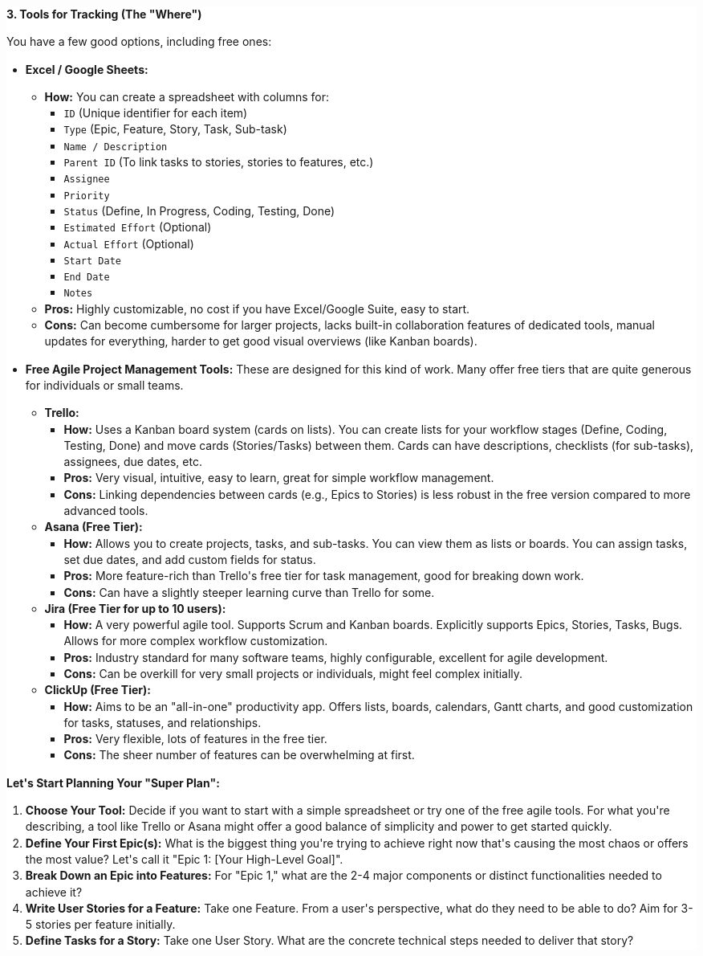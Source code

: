 **3. Tools for Tracking (The "Where")**

You have a few good options, including free ones:

- **Excel / Google Sheets:**

  - **How:** You can create a spreadsheet with columns for:
    - `ID` (Unique identifier for each item)
    - `Type` (Epic, Feature, Story, Task, Sub-task)
    - `Name / Description`
    - `Parent ID` (To link tasks to stories, stories to features, etc.)
    - `Assignee`
    - `Priority`
    - `Status` (Define, In Progress, Coding, Testing, Done)
    - `Estimated Effort` (Optional)
    - `Actual Effort` (Optional)
    - `Start Date`
    - `End Date`
    - `Notes`
  - **Pros:** Highly customizable, no cost if you have Excel/Google Suite, easy to start.
  - **Cons:** Can become cumbersome for larger projects, lacks built-in collaboration features of dedicated tools, manual updates for everything, harder to get good visual overviews (like Kanban boards).

- **Free Agile Project Management Tools:** These are designed for this kind of work. Many offer free tiers that are quite generous for individuals or small teams.
  - **Trello:**
    - **How:** Uses a Kanban board system (cards on lists). You can create lists for your workflow stages (Define, Coding, Testing, Done) and move cards (Stories/Tasks) between them. Cards can have descriptions, checklists (for sub-tasks), assignees, due dates, etc.
    - **Pros:** Very visual, intuitive, easy to learn, great for simple workflow management.
    - **Cons:** Linking dependencies between cards (e.g., Epics to Stories) is less robust in the free version compared to more advanced tools.
  - **Asana (Free Tier):**
    - **How:** Allows you to create projects, tasks, and sub-tasks. You can view them as lists or boards. You can assign tasks, set due dates, and add custom fields for status.
    - **Pros:** More feature-rich than Trello's free tier for task management, good for breaking down work.
    - **Cons:** Can have a slightly steeper learning curve than Trello for some.
  - **Jira (Free Tier for up to 10 users):**
    - **How:** A very powerful agile tool. Supports Scrum and Kanban boards. Explicitly supports Epics, Stories, Tasks, Bugs. Allows for more complex workflow customization.
    - **Pros:** Industry standard for many software teams, highly configurable, excellent for agile development.
    - **Cons:** Can be overkill for very small projects or individuals, might feel complex initially.
  - **ClickUp (Free Tier):**
    - **How:** Aims to be an "all-in-one" productivity app. Offers lists, boards, calendars, Gantt charts, and good customization for tasks, statuses, and relationships.
    - **Pros:** Very flexible, lots of features in the free tier.
    - **Cons:** The sheer number of features can be overwhelming at first.

**Let's Start Planning Your "Super Plan":**

1.  **Choose Your Tool:** Decide if you want to start with a simple spreadsheet or try one of the free agile tools. For what you're describing, a tool like Trello or Asana might offer a good balance of simplicity and power to get started quickly.
2.  **Define Your First Epic(s):** What is the biggest thing you're trying to achieve right now that's causing the most chaos or offers the most value? Let's call it "Epic 1: [Your High-Level Goal]".
3.  **Break Down an Epic into Features:** For "Epic 1," what are the 2-4 major components or distinct functionalities needed to achieve it?
4.  **Write User Stories for a Feature:** Take one Feature. From a user's perspective, what do they need to be able to do? Aim for 3-5 stories per feature initially.
5.  **Define Tasks for a Story:** Take one User Story. What are the concrete technical steps needed to deliver that story?
